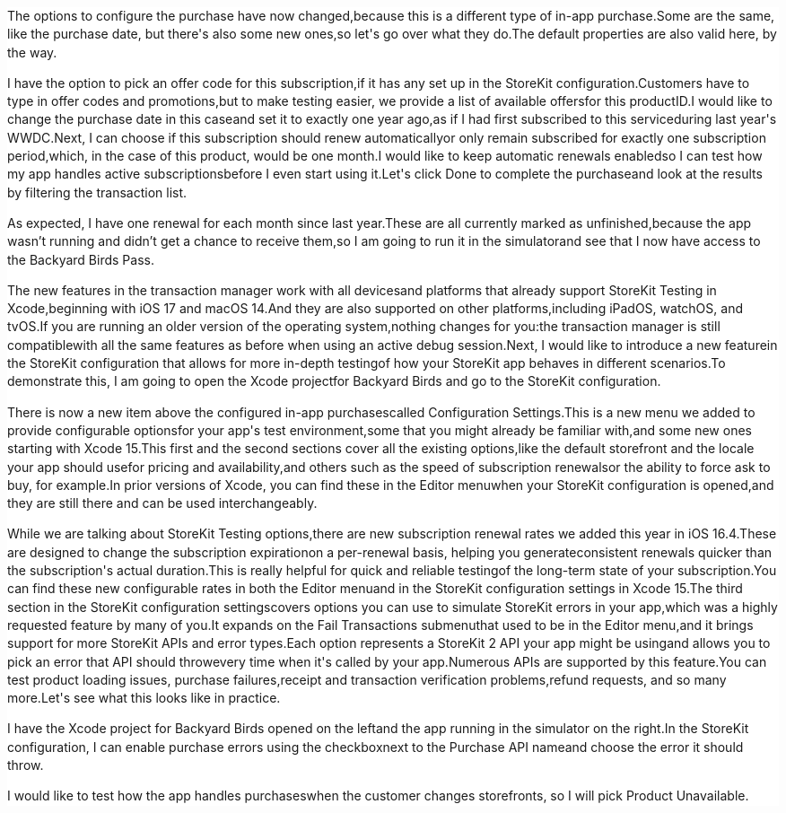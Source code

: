 The options to configure the purchase have now changed,because this is a different type of in-app purchase.Some are the same, like the purchase date, but there's also some new ones,so let's go over what they do.The default properties are also valid here, by the way.

I have the option to pick an offer code for this subscription,if it has any set up in the StoreKit configuration.Customers have to type in offer codes and promotions,but to make testing easier, we provide a list of available offersfor this productID.I would like to change the purchase date in this caseand set it to exactly one year ago,as if I had first subscribed to this serviceduring last year's WWDC.Next, I can choose if this subscription should renew automaticallyor only remain subscribed for exactly one subscription period,which, in the case of this product, would be one month.I would like to keep automatic renewals enabledso I can test how my app handles active subscriptionsbefore I even start using it.Let's click Done to complete the purchaseand look at the results by filtering the transaction list.

As expected, I have one renewal for each month since last year.These are all currently marked as unfinished,because the app wasn’t running and didn’t get a chance to receive them,so I am going to run it in the simulatorand see that I now have access to the Backyard Birds Pass.

The new features in the transaction manager work with all devicesand platforms that already support StoreKit Testing in Xcode,beginning with iOS 17 and macOS 14.And they are also supported on other platforms,including iPadOS, watchOS, and tvOS.If you are running an older version of the operating system,nothing changes for you:the transaction manager is still compatiblewith all the same features as before when using an active debug session.Next, I would like to introduce a new featurein the StoreKit configuration that allows for more in-depth testingof how your StoreKit app behaves in different scenarios.To demonstrate this, I am going to open the Xcode projectfor Backyard Birds and go to the StoreKit configuration.

There is now a new item above the configured in-app purchasescalled Configuration Settings.This is a new menu we added to provide configurable optionsfor your app's test environment,some that you might already be familiar with,and some new ones starting with Xcode 15.This first and the second sections cover all the existing options,like the default storefront and the locale your app should usefor pricing and availability,and others such as the speed of subscription renewalsor the ability to force ask to buy, for example.In prior versions of Xcode, you can find these in the Editor menuwhen your StoreKit configuration is opened,and they are still there and can be used interchangeably.

While we are talking about StoreKit Testing options,there are new subscription renewal rates we added this year in iOS 16.4.These are designed to change the subscription expirationon a per-renewal basis, helping you generateconsistent renewals quicker than the subscription's actual duration.This is really helpful for quick and reliable testingof the long-term state of your subscription.You can find these new configurable rates in both the Editor menuand in the StoreKit configuration settings in Xcode 15.The third section in the StoreKit configuration settingscovers options you can use to simulate StoreKit errors in your app,which was a highly requested feature by many of you.It expands on the Fail Transactions submenuthat used to be in the Editor menu,and it brings support for more StoreKit APIs and error types.Each option represents a StoreKit 2 API your app might be usingand allows you to pick an error that API should throwevery time when it's called by your app.Numerous APIs are supported by this feature.You can test product loading issues, purchase failures,receipt and transaction verification problems,refund requests, and so many more.Let's see what this looks like in practice.

I have the Xcode project for Backyard Birds opened on the leftand the app running in the simulator on the right.In the StoreKit configuration, I can enable purchase errors using the checkboxnext to the Purchase API nameand choose the error it should throw.

I would like to test how the app handles purchaseswhen the customer changes storefronts, so I will pick Product Unavailable.
